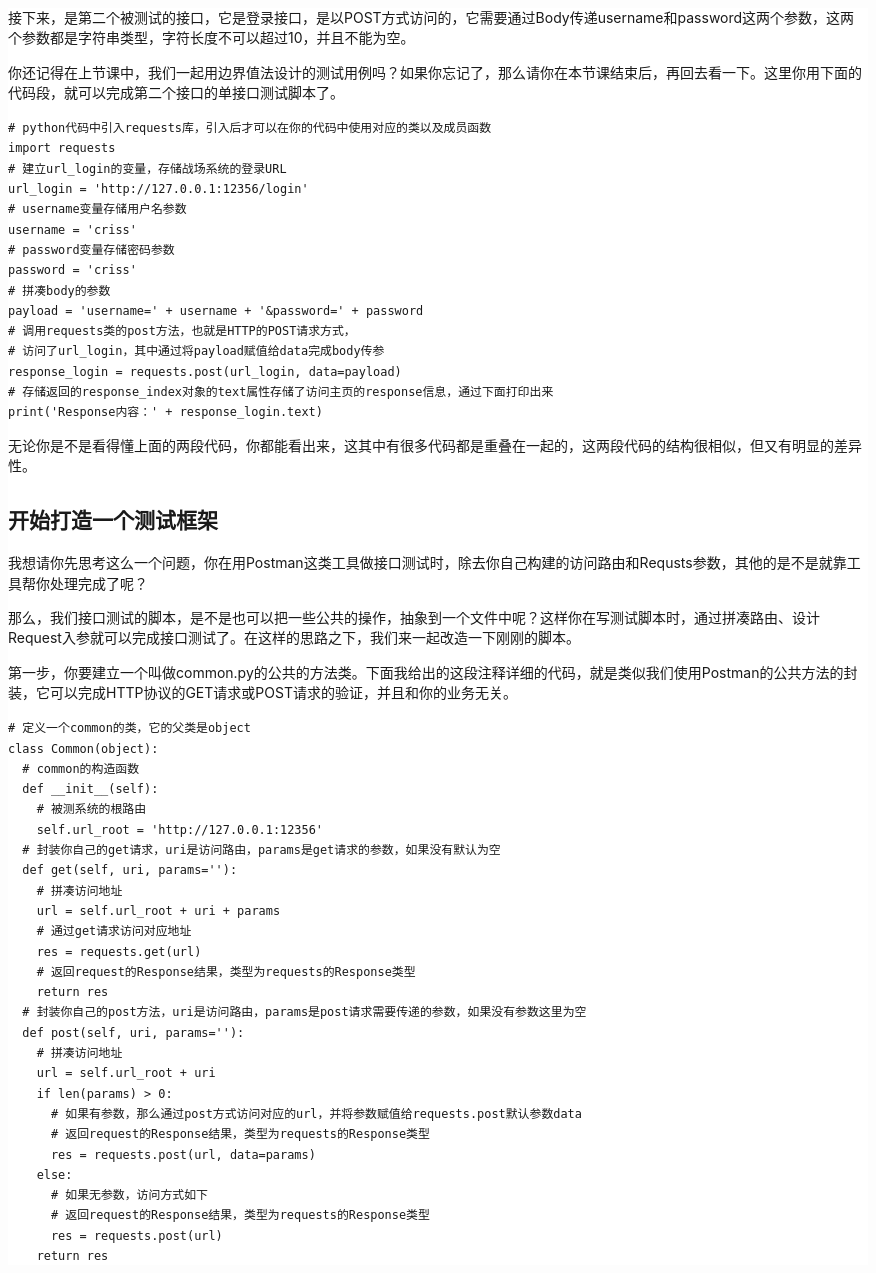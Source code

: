 接下来，是第二个被测试的接口，它是登录接口，是以POST方式访问的，它需要通过Body传递username和password这两个参数，这两个参数都是字符串类型，字符长度不可以超过10，并且不能为空。

你还记得在上节课中，我们一起用边界值法设计的测试用例吗？如果你忘记了，那么请你在本节课结束后，再回去看一下。这里你用下面的代码段，就可以完成第二个接口的单接口测试脚本了。

```
# python代码中引入requests库，引入后才可以在你的代码中使用对应的类以及成员函数
import requests
# 建立url_login的变量，存储战场系统的登录URL
url_login = 'http://127.0.0.1:12356/login'
# username变量存储用户名参数
username = 'criss'
# password变量存储密码参数
password = 'criss'
# 拼凑body的参数
payload = 'username=' + username + '&password=' + password
# 调用requests类的post方法，也就是HTTP的POST请求方式，
# 访问了url_login，其中通过将payload赋值给data完成body传参
response_login = requests.post(url_login, data=payload)
# 存储返回的response_index对象的text属性存储了访问主页的response信息，通过下面打印出来
print('Response内容：' + response_login.text)
```

无论你是不是看得懂上面的两段代码，你都能看出来，这其中有很多代码都是重叠在一起的，这两段代码的结构很相似，但又有明显的差异性。

## 开始打造一个测试框架

我想请你先思考这么一个问题，你在用Postman这类工具做接口测试时，除去你自己构建的访问路由和Requsts参数，其他的是不是就靠工具帮你处理完成了呢？

那么，我们接口测试的脚本，是不是也可以把一些公共的操作，抽象到一个文件中呢？这样你在写测试脚本时，通过拼凑路由、设计Request入参就可以完成接口测试了。在这样的思路之下，我们来一起改造一下刚刚的脚本。

第一步，你要建立一个叫做common.py的公共的方法类。下面我给出的这段注释详细的代码，就是类似我们使用Postman的公共方法的封装，它可以完成HTTP协议的GET请求或POST请求的验证，并且和你的业务无关。

```
# 定义一个common的类，它的父类是object
class Common(object):
  # common的构造函数
  def __init__(self):
    # 被测系统的根路由
    self.url_root = 'http://127.0.0.1:12356'
  # 封装你自己的get请求，uri是访问路由，params是get请求的参数，如果没有默认为空
  def get(self, uri, params=''):
    # 拼凑访问地址
    url = self.url_root + uri + params
    # 通过get请求访问对应地址
    res = requests.get(url)
    # 返回request的Response结果，类型为requests的Response类型
    return res
  # 封装你自己的post方法，uri是访问路由，params是post请求需要传递的参数，如果没有参数这里为空
  def post(self, uri, params=''):
    # 拼凑访问地址
    url = self.url_root + uri
    if len(params) > 0:
      # 如果有参数，那么通过post方式访问对应的url，并将参数赋值给requests.post默认参数data
      # 返回request的Response结果，类型为requests的Response类型
      res = requests.post(url, data=params)
    else:
      # 如果无参数，访问方式如下
      # 返回request的Response结果，类型为requests的Response类型
      res = requests.post(url)
    return res
```
